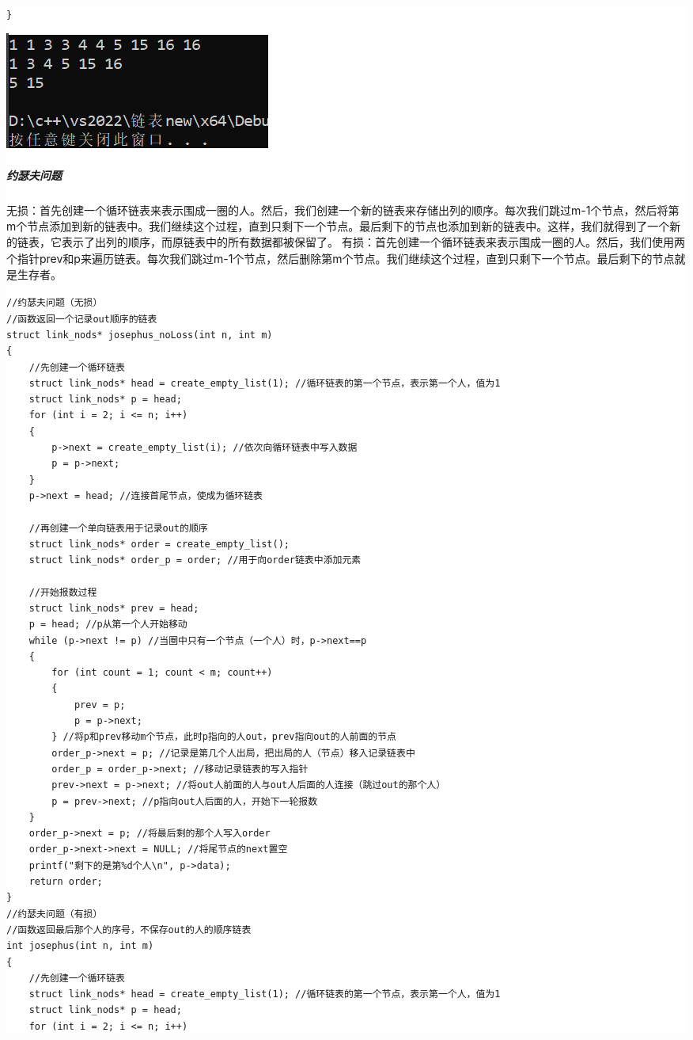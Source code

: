 ```
}
```
![去重](去重.png "去重")
##### 约瑟夫问题
无损：首先创建一个循环链表来表示围成一圈的人。然后，我们创建一个新的链表来存储出列的顺序。每次我们跳过m-1个节点，然后将第m个节点添加到新的链表中。我们继续这个过程，直到只剩下一个节点。最后剩下的节点也添加到新的链表中。这样，我们就得到了一个新的链表，它表示了出列的顺序，而原链表中的所有数据都被保留了。
有损：首先创建一个循环链表来表示围成一圈的人。然后，我们使用两个指针prev和p来遍历链表。每次我们跳过m-1个节点，然后删除第m个节点。我们继续这个过程，直到只剩下一个节点。最后剩下的节点就是生存者。
```
//约瑟夫问题（无损）
//函数返回一个记录out顺序的链表
struct link_nods* josephus_noLoss(int n, int m)
{
	//先创建一个循环链表
	struct link_nods* head = create_empty_list(1); //循环链表的第一个节点，表示第一个人，值为1
	struct link_nods* p = head;
	for (int i = 2; i <= n; i++)
	{
		p->next = create_empty_list(i); //依次向循环链表中写入数据
		p = p->next;
	}
	p->next = head; //连接首尾节点，使成为循环链表

	//再创建一个单向链表用于记录out的顺序
	struct link_nods* order = create_empty_list();
	struct link_nods* order_p = order; //用于向order链表中添加元素

	//开始报数过程
	struct link_nods* prev = head;
	p = head; //p从第一个人开始移动
	while (p->next != p) //当圈中只有一个节点（一个人）时，p->next==p
	{
		for (int count = 1; count < m; count++)
		{
			prev = p;
			p = p->next;
		} //将p和prev移动m个节点，此时p指向的人out，prev指向out的人前面的节点
		order_p->next = p; //记录是第几个人出局，把出局的人（节点）移入记录链表中
		order_p = order_p->next; //移动记录链表的写入指针
		prev->next = p->next; //将out人前面的人与out人后面的人连接（跳过out的那个人）
		p = prev->next; //p指向out人后面的人，开始下一轮报数
	}
	order_p->next = p; //将最后剩的那个人写入order
	order_p->next->next = NULL; //将尾节点的next置空
	printf("剩下的是第%d个人\n", p->data);
	return order;
}
//约瑟夫问题（有损）
//函数返回最后那个人的序号，不保存out的人的顺序链表
int josephus(int n, int m)
{
	//先创建一个循环链表
	struct link_nods* head = create_empty_list(1); //循环链表的第一个节点，表示第一个人，值为1
	struct link_nods* p = head;
	for (int i = 2; i <= n; i++)
```